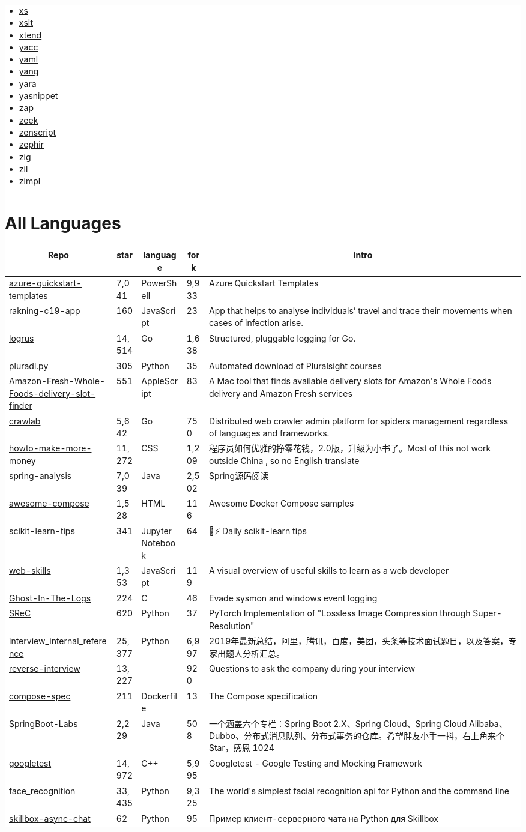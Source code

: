 - [xs](#xs)
- [xslt](#xslt)
- [xtend](#xtend)
- [yacc](#yacc)
- [yaml](#yaml)
- [yang](#yang)
- [yara](#yara)
- [yasnippet](#yasnippet)
- [zap](#zap)
- [zeek](#zeek-1)
- [zenscript](#zenscript)
- [zephir](#zephir)
- [zig](#zig)
- [zil](#zil)
- [zimpl](#zimpl)




# All Languages

Repo|star|language|fork|intro
-|-|-|-|-
[azure-quickstart-templates](https://github.com/Azure/azure-quickstart-templates)|7,041|PowerShell|9,933|Azure Quickstart Templates
[rakning-c19-app](https://github.com/aranja/rakning-c19-app)|160|JavaScript|23|App that helps to analyse individuals’ travel and trace their movements when cases of infection arise.
[logrus](https://github.com/sirupsen/logrus)|14,514|Go|1,638|Structured, pluggable logging for Go.
[pluradl.py](https://github.com/rojter-tech/pluradl.py)|305|Python|35|Automated download of Pluralsight courses
[Amazon-Fresh-Whole-Foods-delivery-slot-finder](https://github.com/ahertel/Amazon-Fresh-Whole-Foods-delivery-slot-finder)|551|AppleScript|83|A Mac tool that finds available delivery slots for Amazon's Whole Foods delivery and Amazon Fresh services
[crawlab](https://github.com/crawlab-team/crawlab)|5,642|Go|750|Distributed web crawler admin platform for spiders management regardless of languages and frameworks.
[howto-make-more-money](https://github.com/easychen/howto-make-more-money)|11,272|CSS|1,209|程序员如何优雅的挣零花钱，2.0版，升级为小书了。Most of this not work outside China , so no English translate
[spring-analysis](https://github.com/seaswalker/spring-analysis)|7,039|Java|2,502|Spring源码阅读
[awesome-compose](https://github.com/docker/awesome-compose)|1,528|HTML|116|Awesome Docker Compose samples
[scikit-learn-tips](https://github.com/justmarkham/scikit-learn-tips)|341|Jupyter Notebook|64|🤖⚡ Daily scikit-learn tips
[web-skills](https://github.com/andreasbm/web-skills)|1,353|JavaScript|119|A visual overview of useful skills to learn as a web developer
[Ghost-In-The-Logs](https://github.com/bats3c/Ghost-In-The-Logs)|224|C|46|Evade sysmon and windows event logging
[SReC](https://github.com/caoscott/SReC)|620|Python|37|PyTorch Implementation of "Lossless Image Compression through Super-Resolution"
[interview_internal_reference](https://github.com/0voice/interview_internal_reference)|25,377|Python|6,997|2019年最新总结，阿里，腾讯，百度，美团，头条等技术面试题目，以及答案，专家出题人分析汇总。
[reverse-interview](https://github.com/viraptor/reverse-interview)|13,227||920|Questions to ask the company during your interview
[compose-spec](https://github.com/compose-spec/compose-spec)|211|Dockerfile|13|The Compose specification
[SpringBoot-Labs](https://github.com/YunaiV/SpringBoot-Labs)|2,229|Java|508|一个涵盖六个专栏：Spring Boot 2.X、Spring Cloud、Spring Cloud Alibaba、Dubbo、分布式消息队列、分布式事务的仓库。希望胖友小手一抖，右上角来个 Star，感恩 1024
[googletest](https://github.com/google/googletest)|14,972|C++|5,995|Googletest - Google Testing and Mocking Framework
[face_recognition](https://github.com/ageitgey/face_recognition)|33,435|Python|9,325|The world's simplest facial recognition api for Python and the command line
[skillbox-async-chat](https://github.com/manchenkoff/skillbox-async-chat)|62|Python|95|Пример клиент-серверного чата на Python для Skillbox